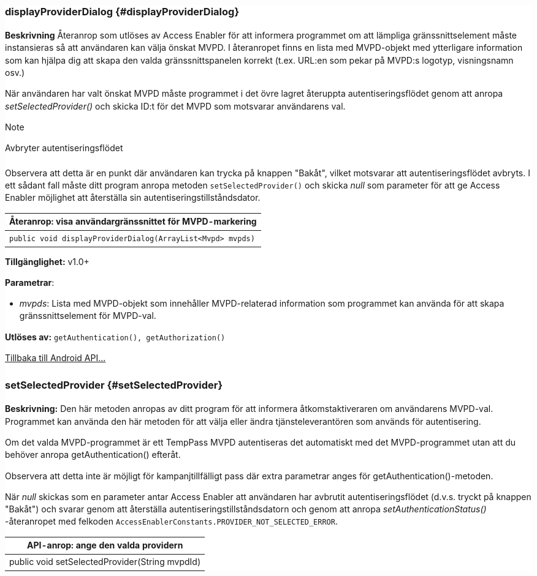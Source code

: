 ### displayProviderDialog {#displayProviderDialog}

**Beskrivning** Återanrop som utlöses av Access Enabler för att informera programmet om att lämpliga gränssnittselement måste instansieras så att användaren kan välja önskat MVPD. I återanropet finns en lista med MVPD-objekt med ytterligare information som kan hjälpa dig att skapa den valda gränssnittspanelen korrekt (t.ex. URL:en som pekar på MVPD:s logotyp, visningsnamn osv.)

När användaren har valt önskat MVPD måste programmet i det övre lagret återuppta autentiseringsflödet genom att anropa *setSelectedProvider()* och skicka ID:t för det MVPD som motsvarar användarens val.

>[!NOTE]
>
> Avbryter autentiseringsflödet
> </br></br>
> Observera att detta är en punkt där användaren kan trycka på knappen &quot;Bakåt&quot;, vilket motsvarar att autentiseringsflödet avbryts. I ett sådant fall måste ditt program anropa metoden `setSelectedProvider()` och skicka *null* som parameter för att ge Access Enabler möjlighet att återställa sin autentiseringstillståndsdator.

| Återanrop: visa användargränssnittet för MVPD-markering |
| --- |
| `public void displayProviderDialog(ArrayList<Mvpd> mvpds)` |

**Tillgänglighet:** v1.0+

**Parametrar**:

- *mvpds*: Lista med MVPD-objekt som innehåller MVPD-relaterad information som programmet kan använda för att skapa gränssnittselement för MVPD-val.

**Utlöses av:** `getAuthentication(), getAuthorization()`

[Tillbaka till Android API...](#api)


### setSelectedProvider {#setSelectedProvider}

**Beskrivning:** Den här metoden anropas av ditt program för att informera åtkomstaktiveraren om användarens MVPD-val. Programmet kan använda den här metoden för att välja eller ändra tjänsteleverantören som används för autentisering.

Om det valda MVPD-programmet är ett TempPass MVPD autentiseras det automatiskt med det MVPD-programmet utan att du behöver anropa getAuthentication() efteråt.

Observera att detta inte är möjligt för kampanjtillfälligt pass där extra parametrar anges för getAuthentication()-metoden.

När *null* skickas som en parameter antar Access Enabler att användaren har avbrutit autentiseringsflödet (d.v.s. tryckt på knappen &quot;Bakåt&quot;) och svarar genom att återställa autentiseringstillståndsdatorn och genom att anropa *setAuthenticationStatus()* -återanropet med felkoden `AccessEnablerConstants.PROVIDER_NOT_SELECTED_ERROR`.

| API-anrop: ange den valda providern |
| --- |
| public void setSelectedProvider(String mvpdId) |
